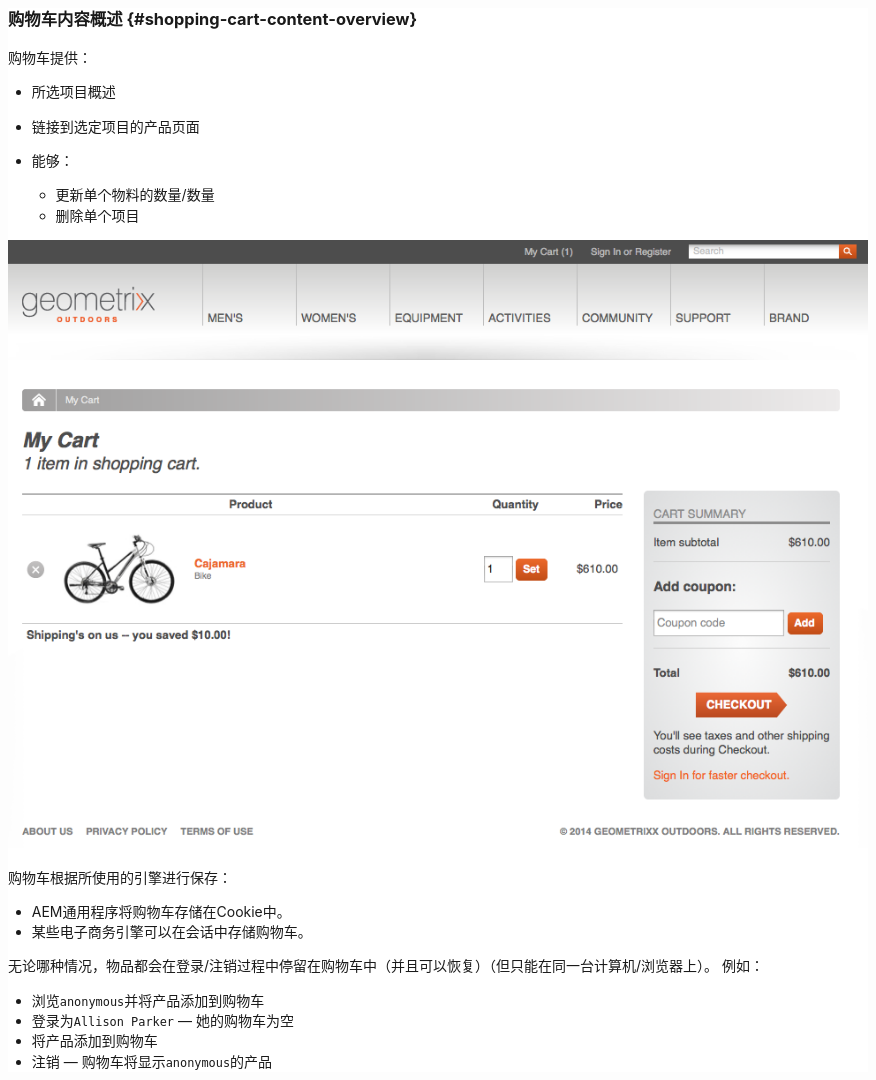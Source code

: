 ### 购物车内容概述 {#shopping-cart-content-overview}

购物车提供：

* 所选项目概述
* 链接到选定项目的产品页面
* 能够：

   * 更新单个物料的数量/数量
   * 删除单个项目

![ecommerce_shoppingcart](assets/ecommerce_shoppingcart.png)

购物车根据所使用的引擎进行保存：

* AEM通用程序将购物车存储在Cookie中。
* 某些电子商务引擎可以在会话中存储购物车。

无论哪种情况，物品都会在登录/注销过程中停留在购物车中（并且可以恢复）（但只能在同一台计算机/浏览器上）。 例如：

* 浏览`anonymous`并将产品添加到购物车
* 登录为`Allison Parker` — 她的购物车为空
* 将产品添加到购物车
* 注销 — 购物车将显示`anonymous`的产品
